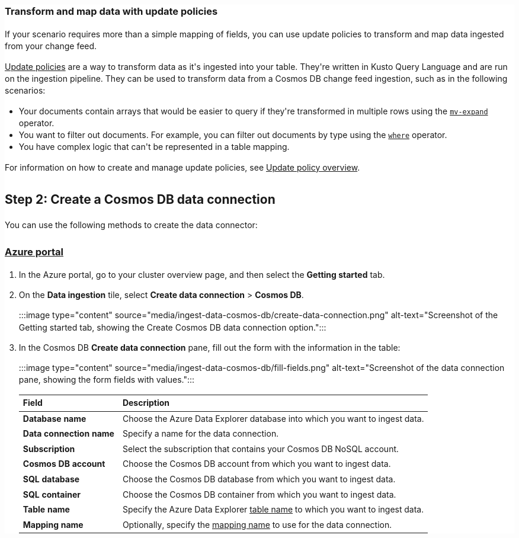 ### Transform and map data with update policies

If your scenario requires more than a simple mapping of fields, you can use update policies to transform and map data ingested from your change feed.

[Update policies](kusto/management/updatepolicy.md) are a way to transform data as it's ingested into your table. They're written in Kusto Query Language and are run on the ingestion pipeline. They can be used to transform data from a Cosmos DB change feed ingestion, such as in the following scenarios:

- Your documents contain arrays that would be easier to query if they're transformed in multiple rows using the [`mv-expand`](kusto/management/alter-table-update-policy-command.md) operator.
- You want to filter out documents. For example, you can filter out documents by type using the [`where`](kusto/query/whereoperator.md) operator.
- You have complex logic that can't be represented in a table mapping.

For information on how to create and manage update policies, see [Update policy overview](kusto/management/alter-table-update-policy-command.md).

## Step 2: Create a Cosmos DB data connection

You can use the following methods to create the data connector:

### [Azure portal](#tab/portal)

1. In the Azure portal, go to your cluster overview page, and then select the **Getting started** tab.

1. On the **Data ingestion** tile, select **Create data connection** > **Cosmos DB**.

    :::image type="content" source="media/ingest-data-cosmos-db/create-data-connection.png" alt-text="Screenshot of the Getting started tab, showing the Create Cosmos DB data connection option.":::

1. In the Cosmos DB **Create data connection** pane, fill out the form with the information in the table:

    :::image type="content" source="media/ingest-data-cosmos-db/fill-fields.png" alt-text="Screenshot of the data connection pane, showing the form fields with values.":::

    | Field | Description |
    |--|--|
    | **Database name** | Choose the Azure Data Explorer database into which you want to ingest data. |
    | **Data connection name** | Specify a name for the data connection. |
    | **Subscription** | Select the subscription that contains your Cosmos DB NoSQL account. |
    | **Cosmos DB account** | Choose the Cosmos DB account from which you want to ingest data. |
    | **SQL database** | Choose the Cosmos DB database from which you want to ingest data. |
    | **SQL container** | Choose the Cosmos DB container from which you want to ingest data. |
    | **Table name** | Specify the Azure Data Explorer [table name](#step-1-choose-an-azure-data-explorer-table-and-configure-its-table-mapping) to which you want to ingest data. |
    | **Mapping name** | Optionally, specify the [mapping name](#step-1-choose-an-azure-data-explorer-table-and-configure-its-table-mapping) to use for the data connection. |
